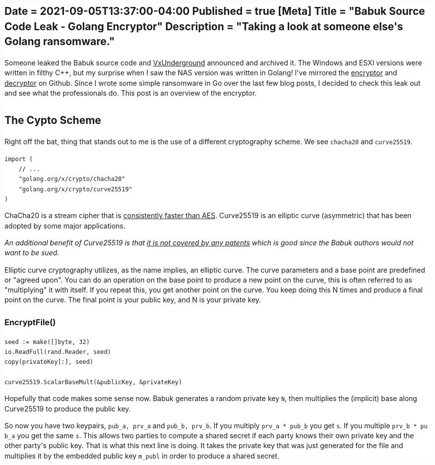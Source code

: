 Date = 2021-09-05T13:37:00-04:00
Published = true
[Meta]
Title = "Babuk Source Code Leak - Golang Encryptor"
Description = "Taking a look at someone else's Golang ransomware."
---

Someone leaked the Babuk source code and [VxUnderground](https://twitter.com/vxunderground/status/1433758742244478982) announced and archived it. The Windows and ESXI versions were written in filthy C++, but my surprise when I saw the NAS version was written in Golang! I've mirrored the [encryptor](https://gist.github.com/TACIXAT/92f04e033939136aa0171ff29a726e7a) and [decryptor](https://gist.github.com/TACIXAT/31089617e4915636a46dd4ea81dd4cbe) on Github. Since I wrote some simple ransomware in Go over the last few blog posts, I decided to check this leak out and see what the professionals do. This post is an overview of the encryptor.

## The Cypto Scheme

Right off the bat, thing that stands out to me is the use of a different cryptography scheme. We see `chacha20` and `curve25519`.

```golang
import (
	// ...
	"golang.org/x/crypto/chacha20"
	"golang.org/x/crypto/curve25519"
)
```

ChaCha20 is a stream cipher that is [consistently faster than AES](https://www.cryptopp.com/wiki/ChaCha20). Curve25519 is an elliptic curve (asymmetric) that has been adopted by some major applications. 

*An additional benefit of Curve25519 is that [it is not covered by any patents](https://en.wikipedia.org/wiki/Curve25519) which is good since the Babuk authors would not want to be sued.*

Elliptic curve cryptography utilizes, as the name implies, an elliptic curve. The curve parameters and a base point are predefined or "agreed upon". You can do an operation on the base point to produce a new point on the curve, this is often referred to as "multiplying" it with itself. If you repeat this, you get another point on the curve. You keep doing this N times and produce a final point on the curve. The final point is your public key, and N is your private key.

### EncryptFile()

```golang
seed := make([]byte, 32)
io.ReadFull(rand.Reader, seed)
copy(privateKey[:], seed)

curve25519.ScalarBaseMult(&publicKey, &privateKey)
```

Hopefully that code makes some sense now. Babuk generates a random private key `N`, then multiplies the (implicit) base along Curve25519 to produce the public key.

So now you have two keypairs, `pub_a, prv_a` and `pub_b, prv_b`. If you multiply `prv_a * pub_b` you get `s`. If you multiple `prv_b * pub_a` you get the same `s`. This allows two parties to compute a shared secret if each party knows their own private key and the other party's public key. That is what this next line is doing. It takes the private key that was just generated for the file and multiplies it by the embedded public key `m_publ` in order to produce a shared secret. 
